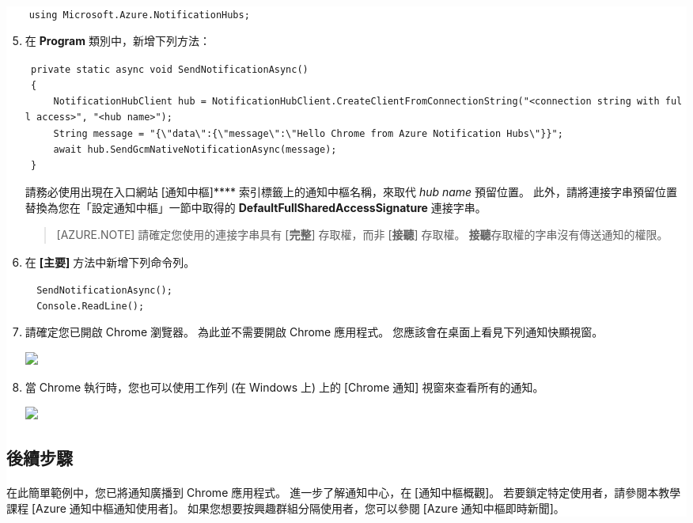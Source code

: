         using Microsoft.Azure.NotificationHubs;

5. 在 **Program** 類別中，新增下列方法：

        private static async void SendNotificationAsync()
        {
            NotificationHubClient hub = NotificationHubClient.CreateClientFromConnectionString("<connection string with full access>", "<hub name>");
            String message = "{\"data\":{\"message\":\"Hello Chrome from Azure Notification Hubs\"}}";
            await hub.SendGcmNativeNotificationAsync(message);
        }

    請務必使用出現在入口網站 [通知中樞]**** 索引標籤上的通知中樞名稱，來取代 *hub name* 預留位置。 此外，請將連接字串預留位置替換為您在「設定通知中樞」一節中取得的 **DefaultFullSharedAccessSignature** 連接字串。
    >[AZURE.NOTE] 請確定您使用的連接字串具有 [**完整**] 存取權，而非 [**接聽**] 存取權。 **接聽**存取權的字串沒有傳送通知的權限。

5. 在 **[主要]** 方法中新增下列命令列。

         SendNotificationAsync();
         Console.ReadLine();

6. 請確定您已開啟 Chrome 瀏覽器。 為此並不需要開啟 Chrome 應用程式。 您應該會在桌面上看見下列通知快顯視窗。

    ![][13]

7. 當 Chrome 執行時，您也可以使用工作列 (在 Windows 上) 上的 [Chrome 通知] 視窗來查看所有的通知。

    ![][14]

## <a name="next-steps"> </a>後續步驟

在此簡單範例中，您已將通知廣播到 Chrome 應用程式。
進一步了解通知中心，在 [通知中樞概觀]。
若要鎖定特定使用者，請參閱本教學課程 [Azure 通知中樞通知使用者]。 如果您想要按興趣群組分隔使用者，您可以參閱 [Azure 通知中樞即時新聞]。




[1]: ./media/notification-hubs-chrome-get-started/GoogleConsoleCreateProject.PNG 
[2]: ./media/notification-hubs-chrome-get-started/GoogleProjectNumber.png 
[3]: ./media/notification-hubs-chrome-get-started/EnableGCM.png 
[4]: ./media/notification-hubs-chrome-get-started/CreateServerKey.png 
[5]: ./media/notification-hubs-chrome-get-started/ServerKey.png 
[6]: ./media/notification-hubs-chrome-get-started/CreateNH.png 
[7]: ./media/notification-hubs-chrome-get-started/NHNamespace.png 
[8]: ./media/notification-hubs-chrome-get-started/NamespaceConfigure.png 
[9]: ./media/notification-hubs-chrome-get-started/NHConfigure.png 
[10]: ./media/notification-hubs-chrome-get-started/NHConfigureGCM.png 
[11]: ./media/notification-hubs-chrome-get-started/NHDashboard.png 
[12]: ./media/notification-hubs-chrome-get-started/NHConnString.png 
[13]: ./media/notification-hubs-chrome-get-started/ChromeNotification.png 
[14]: ./media/notification-hubs-chrome-get-started/ChromeNotificationWindow.png 
[15]: ./media/notification-hubs-chrome-get-started/ChromeApp.png 
[16]: ./media/notification-hubs-chrome-get-started/ChromeExtensions.png 
[17]: ./media/notification-hubs-chrome-get-started/ChromeLoadExtension.png 
[18]: ./media/notification-hubs-chrome-get-started/ChromeAppLoaded.png 
[19]: ./media/notification-hubs-chrome-get-started/ChromeAppGCM.png 
[20]: ./media/notification-hubs-chrome-get-started/ChromeAppNH.png 
[21]: ./media/notification-hubs-chrome-get-started/FinalFolderView.png 
[chrome app notification hub sample]: http://google.com 
[google cloud console]: http://cloud.google.com/console 
[azure classic portal]: https://manage.windowsazure.com/ 
[notification hubs overview]: http://msdn.microsoft.com/library/jj927170.aspx 
[chrome apps overview]: https://developer.chrome.com/apps/about_apps 
[chrome app gcm sample]: https://github.com/GoogleChrome/chrome-app-samples/tree/master/samples/gcm-notifications 
[installable web apps]: https://developers.google.com/chrome/apps/docs/ 
[chrome apps on mobile]: https://developer.chrome.com/apps/chrome_apps_on_mobile 
[create registration nh rest api]: http://msdn.microsoft.com/library/azure/dn223265.aspx 
[crypto-js library]: http://code.google.com/p/crypto-js/ 
[gcm with chrome apps]: https://developer.chrome.com/apps/cloudMessaging 
[google cloud messaging for chrome]: https://developer.chrome.com/apps/cloudMessagingV1 
[azure notification hubs notify users]: notification-hubs-aspnet-backend-windows-dotnet-notify-users.md 
[azure notification hubs breaking news]: notification-hubs-windows-store-dotnet-send-breaking-news.md 

